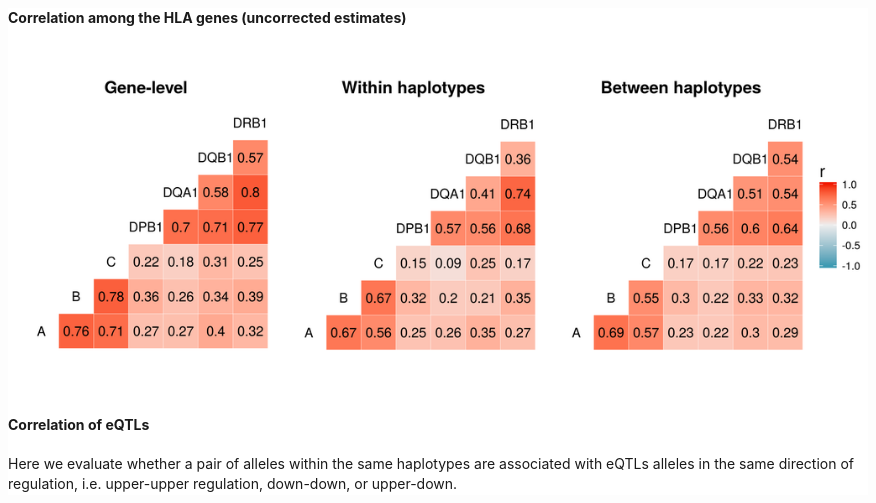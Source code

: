 #### Correlation among the HLA genes (uncorrected estimates)

<img src="./geuvadis_reanalysis/expression/plots/correlations.png" width="2250" />

#### Correlation of eQTLs

Here we evaluate whether a pair of alleles within the same haplotypes are associated with eQTLs alleles in the same direction of regulation, i.e. upper-upper regulation, down-down, or upper-down.
